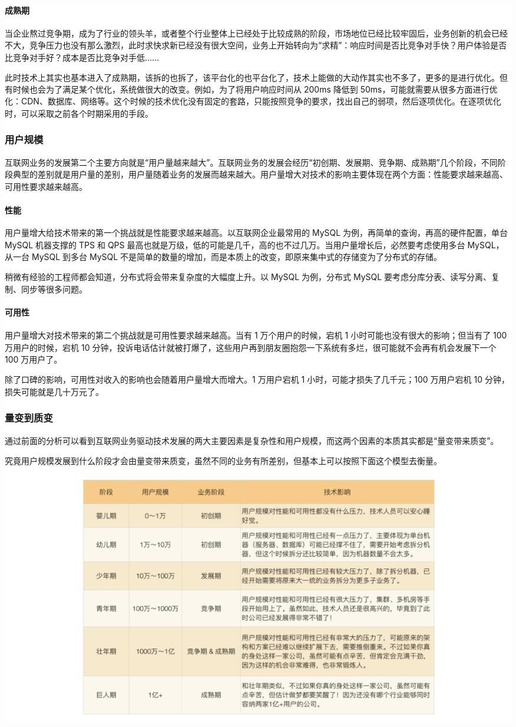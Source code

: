 #### 成熟期

当企业熬过竞争期，成为了行业的领头羊，或者整个行业整体上已经处于比较成熟的阶段，市场地位已经比较牢固后，业务创新的机会已经不大，竞争压力也没有那么激烈，此时求快求新已经没有很大空间，业务上开始转向为“求精”：响应时间是否比竞争对手快？用户体验是否比竞争对手好？成本是否比竞争对手低……

此时技术上其实也基本进入了成熟期，该拆的也拆了，该平台化的也平台化了，技术上能做的大动作其实也不多了，更多的是进行优化。但有时候也会为了满足某个优化，系统做很大的改变。例如，为了将用户响应时间从 200ms 降低到 50ms，可能就需要从很多方面进行优化：CDN、数据库、网络等。这个时候的技术优化没有固定的套路，只能按照竞争的要求，找出自己的弱项，然后逐项优化。在逐项优化时，可以采取之前各个时期采用的手段。

### 用户规模

互联网业务的发展第二个主要方向就是“用户量越来越大”。互联网业务的发展会经历“初创期、发展期、竞争期、成熟期”几个阶段，不同阶段典型的差别就是用户量的差别，用户量随着业务的发展而越来越大。用户量增大对技术的影响主要体现在两个方面：性能要求越来越高、可用性要求越来越高。

#### 性能

用户量增大给技术带来的第一个挑战就是性能要求越来越高。以互联网企业最常用的 MySQL 为例，再简单的查询，再高的硬件配置，单台 MySQL 机器支撑的 TPS 和 QPS 最高也就是万级，低的可能是几千，高的也不过几万。当用户量增长后，必然要考虑使用多台 MySQL，从一台 MySQL 到多台 MySQL 不是简单的数量的增加，而是本质上的改变，即原来集中式的存储变为了分布式的存储。

稍微有经验的工程师都会知道，分布式将会带来复杂度的大幅度上升。以 MySQL 为例，分布式 MySQL 要考虑分库分表、读写分离、复制、同步等很多问题。

#### 可用性

用户量增大对技术带来的第二个挑战就是可用性要求越来越高。当有 1 万个用户的时候，宕机 1 小时可能也没有很大的影响；但当有了 100 万用户的时候，宕机 10 分钟，投诉电话估计就被打爆了，这些用户再到朋友圈抱怨一下系统有多烂，很可能就不会再有机会发展下一个 100 万用户了。

除了口碑的影响，可用性对收入的影响也会随着用户量增大而增大。1 万用户宕机 1 小时，可能才损失了几千元；100 万用户宕机 10 分钟，损失可能就是几十万元了。

### 量变到质变

通过前面的分析可以看到互联网业务驱动技术发展的两大主要因素是复杂性和用户规模，而这两个因素的本质其实都是“量变带来质变”。

究竟用户规模发展到什么阶段才会由量变带来质变，虽然不同的业务有所差别，但基本上可以按照下面这个模型去衡量。

![architecture-action_2.png](./imgs/architecture-action_2.png)
